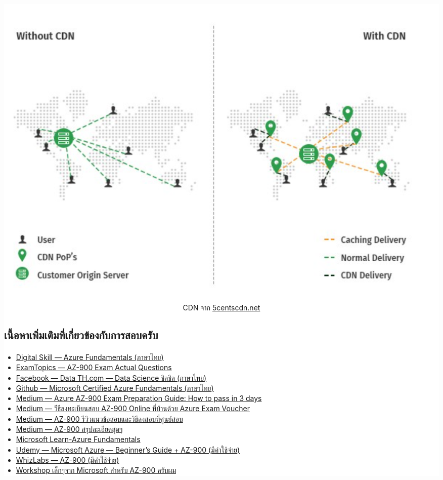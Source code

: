 ![](images/core-cloud-services-30.png)

<p style="text-align:center">CDN จาก  
 <a href="https://medium.com/@ponggun/3-virtual-academy-for-azure-fundamentals-%E0%B9%82%E0%B8%94%E0%B8%A2-aipen-studio-aa898b2654dd">5centscdn.net</a></p>


## เนื้อหาเพิ่มเติมที่เกี่ยวข้องกับการสอบครับ
- [Digital Skill — Azure Fundamentals (ภาษาไทย)](https://course.digitalskill.org/courses/course-v1:Microsoft+AZ-LEARN-0+2019/about)
- [ExamTopics — AZ-900 Exam Actual Questions](https://www.examtopics.com/exams/microsoft/az-900/view/1/)
- [Facebook — Data TH.com — Data Science ชิลชิล (ภาษาไทย)](https://www.facebook.com/datasciencechill/posts/872166769835048/)
- [Github — Microsoft Certified Azure Fundamentals (ภาษาไทย)](https://github.com/Tizcom/AZ-900/blob/main/Microsoft%20Azure%20Fundamentals_Handout.pdf)
- [Medium — Azure AZ-900 Exam Preparation Guide: How to pass in 3 days](https://medium.com/weareservian/azure-az-900-exam-preparation-guide-how-to-pass-in-3-days-dabf5534507a)
- [Medium — วีธีลงทะเบียนสอบ AZ-900 Online ที่บ้านด้วย Azure Exam Voucher](https://medium.com/@ponggun/%E0%B8%A7%E0%B8%B5%E0%B8%98%E0%B8%B5%E0%B8%A5%E0%B8%87%E0%B8%97%E0%B8%B0%E0%B9%80%E0%B8%9A%E0%B8%B5%E0%B8%A2%E0%B8%99%E0%B8%AA%E0%B8%AD%E0%B8%9A-az-900-online-%E0%B8%97%E0%B8%B5%E0%B9%88%E0%B8%9A%E0%B9%89%E0%B8%B2%E0%B8%99%E0%B8%94%E0%B9%89%E0%B8%A7%E0%B8%A2-azure-exam-voucher-c0d027253d34)
- [Medium — AZ-900 รีวิวแนวข้อสอบและวิธีลงสอบที่ศูนย์สอบ](https://link.medium.com/bX2BY3vin8)
- [Medium — AZ-900 สรุปละเอียดสุดๆ](https://medium.com/@manita.swwp/virtual-academy-for-microsoft-azure-fundamental-in-thai-language-f5354c2f8634)
- [Microsoft Learn-Azure Fundamentals](https://docs.microsoft.com/en-us/learn/paths/azure-fundamentals/)
- [Udemy — Microsoft Azure — Beginner’s Guide + AZ-900 (มีค่าใช้จ่าย)](https://www.udemy.com/course/microsoft-azure-beginners-guide)
- [WhizLabs — AZ-900 (มีค่าใช้จ่าย)](https://www.whizlabs.com/learn/course/microsoft-azure-az-900)
- [Workshop เล็กๆจาก Microsoft สำหรับ AZ-900 ครับผม](https://microsoftlearning.github.io/AZ-900T0x-MicrosoftAzureFundamentals/)
